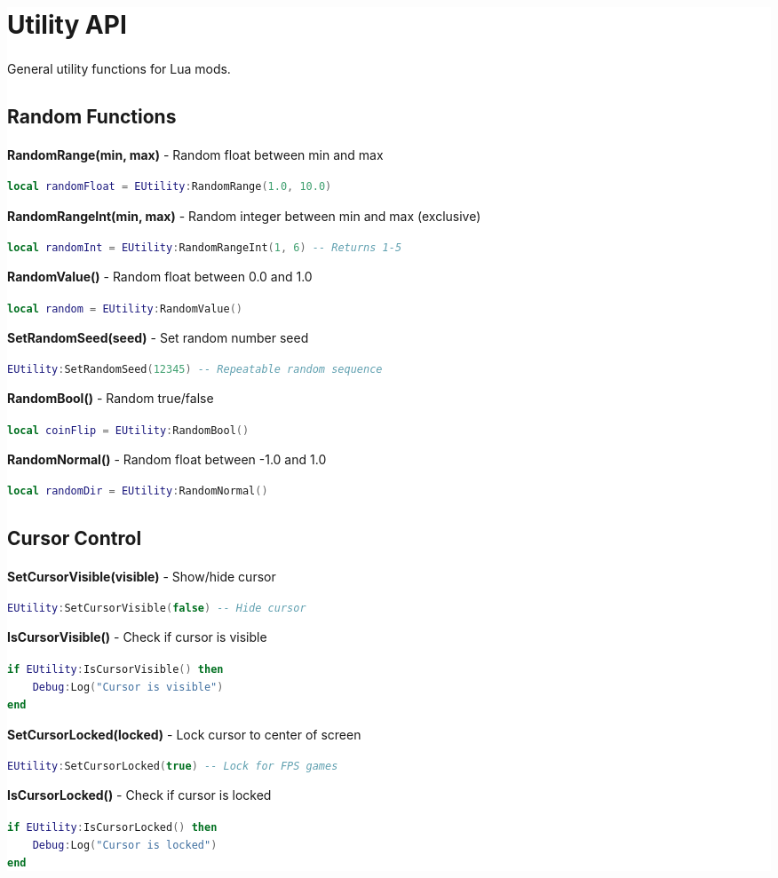 # Utility API

General utility functions for Lua mods.

## Random Functions

**RandomRange(min, max)** - Random float between min and max
```lua
local randomFloat = EUtility:RandomRange(1.0, 10.0)
```

**RandomRangeInt(min, max)** - Random integer between min and max (exclusive)
```lua
local randomInt = EUtility:RandomRangeInt(1, 6) -- Returns 1-5
```

**RandomValue()** - Random float between 0.0 and 1.0
```lua
local random = EUtility:RandomValue()
```

**SetRandomSeed(seed)** - Set random number seed
```lua
EUtility:SetRandomSeed(12345) -- Repeatable random sequence
```

**RandomBool()** - Random true/false
```lua
local coinFlip = EUtility:RandomBool()
```

**RandomNormal()** - Random float between -1.0 and 1.0
```lua
local randomDir = EUtility:RandomNormal()
```

## Cursor Control

**SetCursorVisible(visible)** - Show/hide cursor
```lua
EUtility:SetCursorVisible(false) -- Hide cursor
```

**IsCursorVisible()** - Check if cursor is visible
```lua
if EUtility:IsCursorVisible() then
    Debug:Log("Cursor is visible")
end
```

**SetCursorLocked(locked)** - Lock cursor to center of screen
```lua
EUtility:SetCursorLocked(true) -- Lock for FPS games
```

**IsCursorLocked()** - Check if cursor is locked
```lua
if EUtility:IsCursorLocked() then
    Debug:Log("Cursor is locked")
end
```
